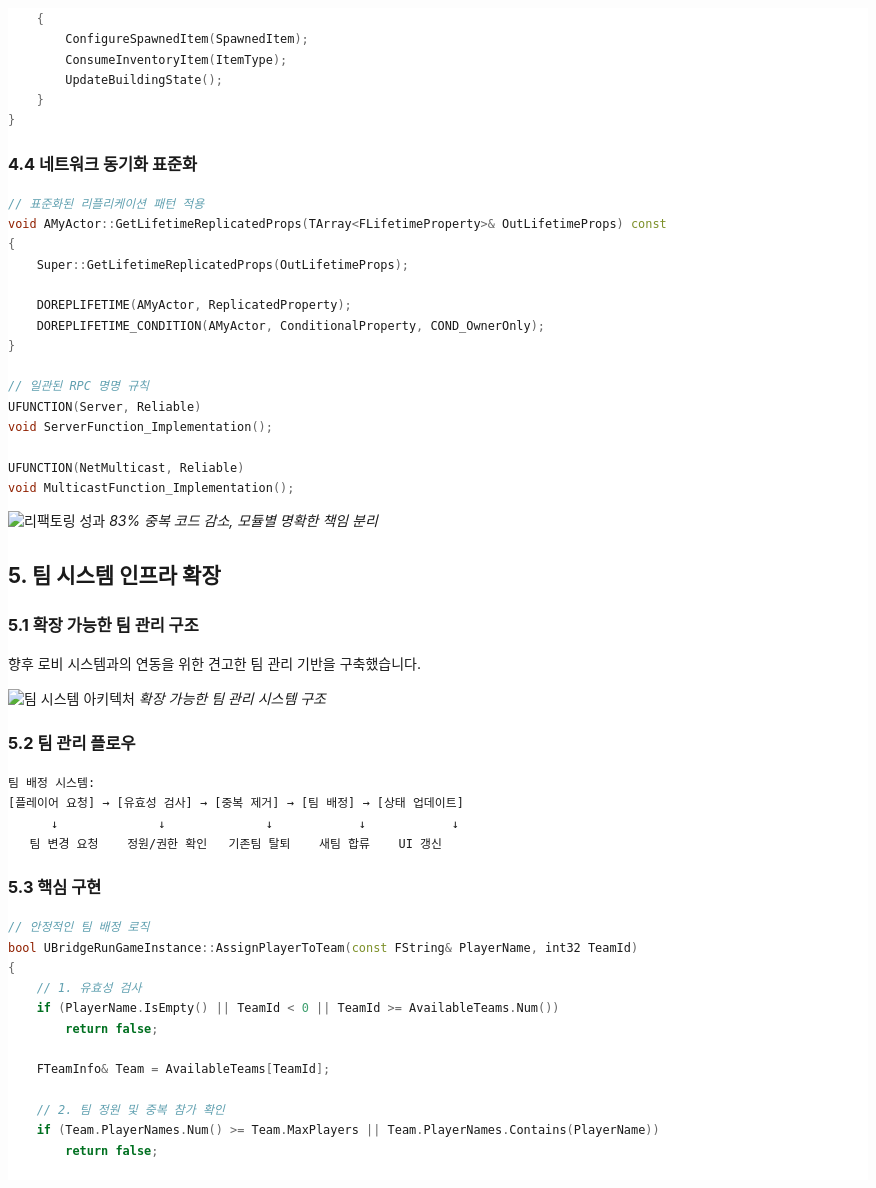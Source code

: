 ```cpp
    {
        ConfigureSpawnedItem(SpawnedItem);
        ConsumeInventoryItem(ItemType);
        UpdateBuildingState();
    }
}
```

### 4.4 네트워크 동기화 표준화
```cpp
// 표준화된 리플리케이션 패턴 적용
void AMyActor::GetLifetimeReplicatedProps(TArray<FLifetimeProperty>& OutLifetimeProps) const
{
    Super::GetLifetimeReplicatedProps(OutLifetimeProps);
    
    DOREPLIFETIME(AMyActor, ReplicatedProperty);
    DOREPLIFETIME_CONDITION(AMyActor, ConditionalProperty, COND_OwnerOnly);
}

// 일관된 RPC 명명 규칙
UFUNCTION(Server, Reliable)
void ServerFunction_Implementation();

UFUNCTION(NetMulticast, Reliable)  
void MulticastFunction_Implementation();
```

![리팩토링 성과](../Images/Sprints_img/sprint13/refactoring_results.jpg)
*83% 중복 코드 감소, 모듈별 명확한 책임 분리*

## 5. 팀 시스템 인프라 확장

### 5.1 확장 가능한 팀 관리 구조

향후 로비 시스템과의 연동을 위한 견고한 팀 관리 기반을 구축했습니다.

![팀 시스템 아키텍처](../Images/Sprints_img/sprint13/team_system_architecture.jpg)
*확장 가능한 팀 관리 시스템 구조*

### 5.2 팀 관리 플로우
```
팀 배정 시스템:
[플레이어 요청] → [유효성 검사] → [중복 제거] → [팀 배정] → [상태 업데이트]
      ↓              ↓              ↓            ↓            ↓
   팀 변경 요청    정원/권한 확인   기존팀 탈퇴    새팀 합류    UI 갱신
```

### 5.3 핵심 구현
```cpp
// 안정적인 팀 배정 로직
bool UBridgeRunGameInstance::AssignPlayerToTeam(const FString& PlayerName, int32 TeamId)
{
    // 1. 유효성 검사
    if (PlayerName.IsEmpty() || TeamId < 0 || TeamId >= AvailableTeams.Num())
        return false;
    
    FTeamInfo& Team = AvailableTeams[TeamId];
    
    // 2. 팀 정원 및 중복 참가 확인
    if (Team.PlayerNames.Num() >= Team.MaxPlayers || Team.PlayerNames.Contains(PlayerName))
        return false;
    
```